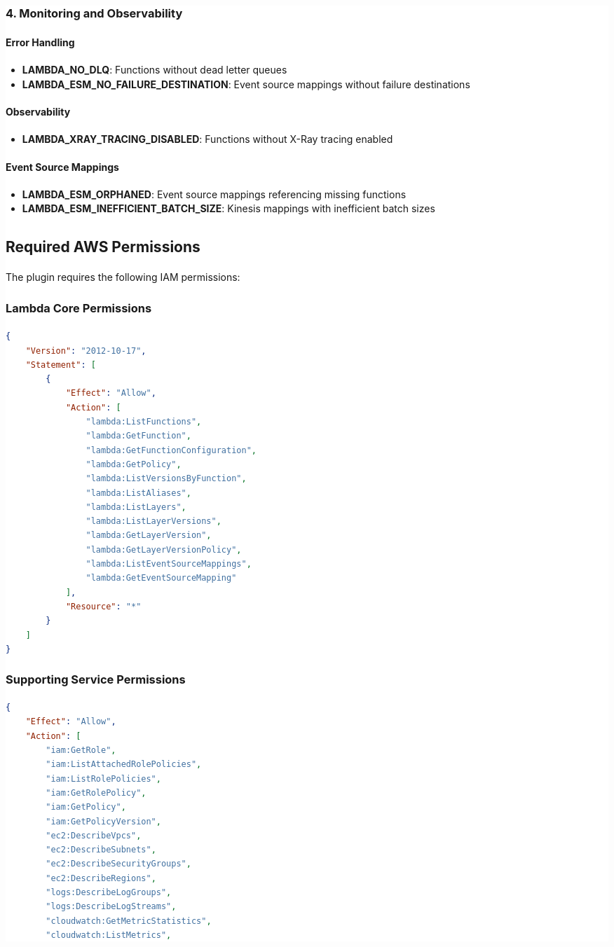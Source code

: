 ### 4. Monitoring and Observability

#### Error Handling
- **LAMBDA_NO_DLQ**: Functions without dead letter queues
- **LAMBDA_ESM_NO_FAILURE_DESTINATION**: Event source mappings without failure destinations

#### Observability
- **LAMBDA_XRAY_TRACING_DISABLED**: Functions without X-Ray tracing enabled

#### Event Source Mappings
- **LAMBDA_ESM_ORPHANED**: Event source mappings referencing missing functions
- **LAMBDA_ESM_INEFFICIENT_BATCH_SIZE**: Kinesis mappings with inefficient batch sizes

## Required AWS Permissions

The plugin requires the following IAM permissions:

### Lambda Core Permissions
```json
{
    "Version": "2012-10-17",
    "Statement": [
        {
            "Effect": "Allow",
            "Action": [
                "lambda:ListFunctions",
                "lambda:GetFunction",
                "lambda:GetFunctionConfiguration",
                "lambda:GetPolicy",
                "lambda:ListVersionsByFunction",
                "lambda:ListAliases",
                "lambda:ListLayers",
                "lambda:ListLayerVersions",
                "lambda:GetLayerVersion",
                "lambda:GetLayerVersionPolicy",
                "lambda:ListEventSourceMappings",
                "lambda:GetEventSourceMapping"
            ],
            "Resource": "*"
        }
    ]
}
```

### Supporting Service Permissions
```json
{
    "Effect": "Allow",
    "Action": [
        "iam:GetRole",
        "iam:ListAttachedRolePolicies",
        "iam:ListRolePolicies",
        "iam:GetRolePolicy",
        "iam:GetPolicy",
        "iam:GetPolicyVersion",
        "ec2:DescribeVpcs",
        "ec2:DescribeSubnets",
        "ec2:DescribeSecurityGroups",
        "ec2:DescribeRegions",
        "logs:DescribeLogGroups",
        "logs:DescribeLogStreams",
        "cloudwatch:GetMetricStatistics",
        "cloudwatch:ListMetrics",
```